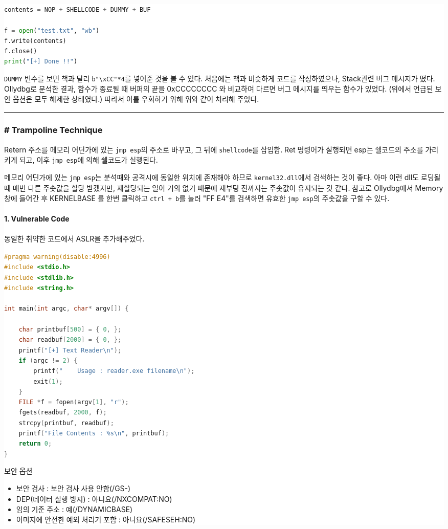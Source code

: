 ```python
contents = NOP + SHELLCODE + DUMMY + BUF

f = open("test.txt", "wb")
f.write(contents)
f.close()
print("[+] Done !!")
```

`DUMMY` 변수를 보면 책과 달리 `b"\xCC"*4`를 넣어준 것을 볼 수 있다. 처음에는 책과 비슷하게 코드를 작성하였으나, Stack관련 버그 메시지가 떴다. Ollydbg로 분석한 결과, 함수가 종료될 때 버퍼의 끝을 0xCCCCCCCC 와 비교하여 다르면 버그 메시지를 띄우는 함수가 있었다. (위에서 언급된 보안 옵션은 모두 해제한 상태였다.) 따라서 이를 우회하기 위해 위와 같이 처리해 주었다.

---

### # Trampoline Technique

Retern 주소를 메모리 어딘가에 있는 `jmp esp`의 주소로 바꾸고, 그 뒤에 `shellcode`를 삽입함. Ret 명령어가 실행되면 esp는 쉘코드의 주소를 가리키게 되고, 이후 `jmp esp`에 의해 쉘코드가 실행된다.

메모리 어딘가에 있는 `jmp esp`는 분석때와 공격시에 동일한 위치에 존재해야 하므로 `kernel32.dll`에서 검색하는 것이 좋다. 아마 이런 dll도 로딩될 때 매번 다른 주솟값을 할당 받겠지만, 재할당되는 일이 거의 없기 때문에 재부팅 전까지는 주솟값이 유지되는 것 같다. 참고로 Ollydbg에서 Memory 창에 들어간 후 KERNELBASE 를 한번 클릭하고 `ctrl + b`를 눌러 "FF E4"를 검색하면 유효한 `jmp esp`의 주솟값을 구할 수 있다.

#### 1. Vulnerable Code

동일한 취약한 코드에서 ASLR을 추가해주었다.

```c
#pragma warning(disable:4996)
#include <stdio.h>
#include <stdlib.h>
#include <string.h>

int main(int argc, char* argv[]) {

	char printbuf[500] = { 0, };
	char readbuf[2000] = { 0, };
	printf("[+] Text Reader\n");
	if (argc != 2) {
		printf("	Usage : reader.exe filename\n");
		exit(1);
	}
	FILE *f = fopen(argv[1], "r");
	fgets(readbuf, 2000, f);
	strcpy(printbuf, readbuf);
	printf("File Contents : %s\n", printbuf);
	return 0;
}
```

보안 옵션
- 보안 검사 : 보안 검사 사용 안함(/GS-)
- DEP(데이터 실행 방지) : 아니요(/NXCOMPAT:NO)
- 임의 기준 주소 : 예(/DYNAMICBASE)
- 이미지에 안전한 예외 처리기 포함 : 아니요(/SAFESEH:NO)

